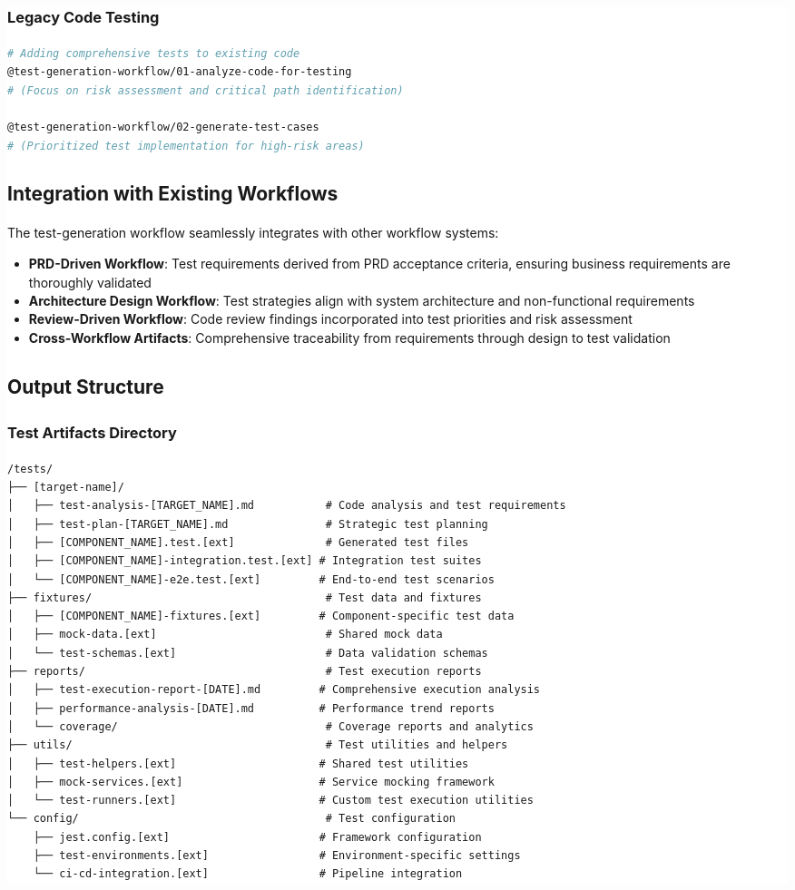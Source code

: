 ### Legacy Code Testing
```bash
# Adding comprehensive tests to existing code
@test-generation-workflow/01-analyze-code-for-testing
# (Focus on risk assessment and critical path identification)

@test-generation-workflow/02-generate-test-cases
# (Prioritized test implementation for high-risk areas)
```

## Integration with Existing Workflows

The test-generation workflow seamlessly integrates with other workflow systems:

- **PRD-Driven Workflow**: Test requirements derived from PRD acceptance criteria, ensuring business requirements are thoroughly validated
- **Architecture Design Workflow**: Test strategies align with system architecture and non-functional requirements
- **Review-Driven Workflow**: Code review findings incorporated into test priorities and risk assessment
- **Cross-Workflow Artifacts**: Comprehensive traceability from requirements through design to test validation

## Output Structure

### Test Artifacts Directory
```
/tests/
├── [target-name]/
│   ├── test-analysis-[TARGET_NAME].md           # Code analysis and test requirements
│   ├── test-plan-[TARGET_NAME].md               # Strategic test planning
│   ├── [COMPONENT_NAME].test.[ext]              # Generated test files
│   ├── [COMPONENT_NAME]-integration.test.[ext] # Integration test suites
│   └── [COMPONENT_NAME]-e2e.test.[ext]         # End-to-end test scenarios
├── fixtures/                                    # Test data and fixtures
│   ├── [COMPONENT_NAME]-fixtures.[ext]         # Component-specific test data
│   ├── mock-data.[ext]                          # Shared mock data
│   └── test-schemas.[ext]                       # Data validation schemas
├── reports/                                     # Test execution reports
│   ├── test-execution-report-[DATE].md         # Comprehensive execution analysis
│   ├── performance-analysis-[DATE].md          # Performance trend reports
│   └── coverage/                                # Coverage reports and analytics
├── utils/                                       # Test utilities and helpers
│   ├── test-helpers.[ext]                      # Shared test utilities
│   ├── mock-services.[ext]                     # Service mocking framework
│   └── test-runners.[ext]                      # Custom test execution utilities
└── config/                                      # Test configuration
    ├── jest.config.[ext]                       # Framework configuration
    ├── test-environments.[ext]                 # Environment-specific settings
    └── ci-cd-integration.[ext]                 # Pipeline integration
```
